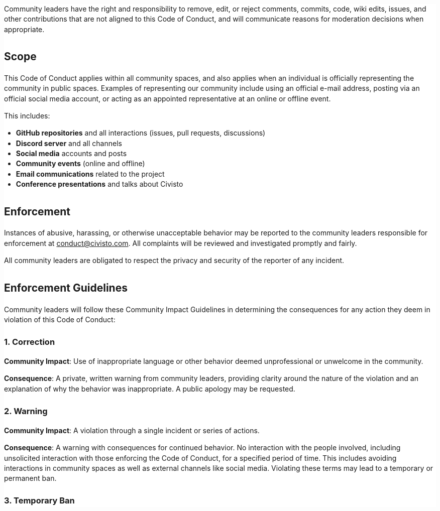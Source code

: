 Community leaders have the right and responsibility to remove, edit, or reject comments, commits, code, wiki edits, issues, and other contributions that are not aligned to this Code of Conduct, and will communicate reasons for moderation decisions when appropriate.

## Scope

This Code of Conduct applies within all community spaces, and also applies when an individual is officially representing the community in public spaces. Examples of representing our community include using an official e-mail address, posting via an official social media account, or acting as an appointed representative at an online or offline event.

This includes:

* **GitHub repositories** and all interactions (issues, pull requests, discussions)
* **Discord server** and all channels
* **Social media** accounts and posts
* **Community events** (online and offline)
* **Email communications** related to the project
* **Conference presentations** and talks about Civisto

## Enforcement

Instances of abusive, harassing, or otherwise unacceptable behavior may be reported to the community leaders responsible for enforcement at [conduct@civisto.com](mailto:conduct@civisto.com). All complaints will be reviewed and investigated promptly and fairly.

All community leaders are obligated to respect the privacy and security of the reporter of any incident.

## Enforcement Guidelines

Community leaders will follow these Community Impact Guidelines in determining the consequences for any action they deem in violation of this Code of Conduct:

### 1. Correction

**Community Impact**: Use of inappropriate language or other behavior deemed unprofessional or unwelcome in the community.

**Consequence**: A private, written warning from community leaders, providing clarity around the nature of the violation and an explanation of why the behavior was inappropriate. A public apology may be requested.

### 2. Warning

**Community Impact**: A violation through a single incident or series of actions.

**Consequence**: A warning with consequences for continued behavior. No interaction with the people involved, including unsolicited interaction with those enforcing the Code of Conduct, for a specified period of time. This includes avoiding interactions in community spaces as well as external channels like social media. Violating these terms may lead to a temporary or permanent ban.

### 3. Temporary Ban
